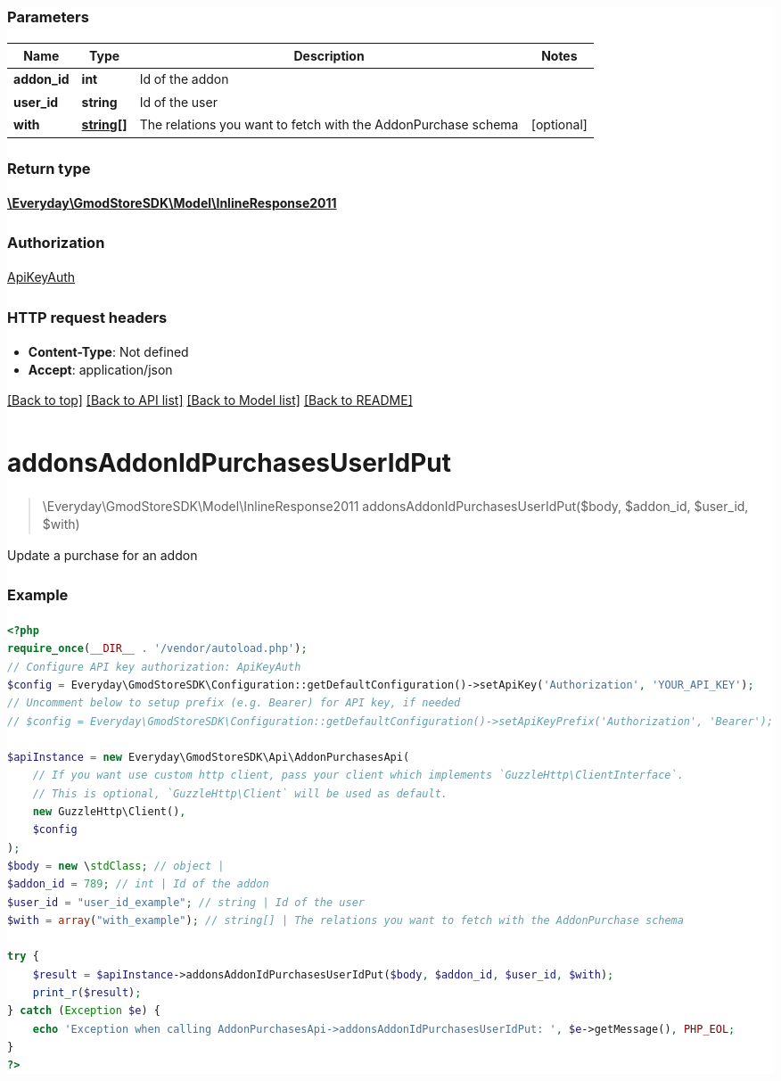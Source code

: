### Parameters

Name | Type | Description  | Notes
------------- | ------------- | ------------- | -------------
 **addon_id** | **int**| Id of the addon |
 **user_id** | **string**| Id of the user |
 **with** | [**string[]**](../Model/string.md)| The relations you want to fetch with the AddonPurchase schema | [optional]

### Return type

[**\Everyday\GmodStoreSDK\Model\InlineResponse2011**](../Model/InlineResponse2011.md)

### Authorization

[ApiKeyAuth](../../README.md#ApiKeyAuth)

### HTTP request headers

 - **Content-Type**: Not defined
 - **Accept**: application/json

[[Back to top]](#) [[Back to API list]](../../README.md#documentation-for-api-endpoints) [[Back to Model list]](../../README.md#documentation-for-models) [[Back to README]](../../README.md)

# **addonsAddonIdPurchasesUserIdPut**
> \Everyday\GmodStoreSDK\Model\InlineResponse2011 addonsAddonIdPurchasesUserIdPut($body, $addon_id, $user_id, $with)

Update a purchase for an addon

### Example
```php
<?php
require_once(__DIR__ . '/vendor/autoload.php');
// Configure API key authorization: ApiKeyAuth
$config = Everyday\GmodStoreSDK\Configuration::getDefaultConfiguration()->setApiKey('Authorization', 'YOUR_API_KEY');
// Uncomment below to setup prefix (e.g. Bearer) for API key, if needed
// $config = Everyday\GmodStoreSDK\Configuration::getDefaultConfiguration()->setApiKeyPrefix('Authorization', 'Bearer');

$apiInstance = new Everyday\GmodStoreSDK\Api\AddonPurchasesApi(
    // If you want use custom http client, pass your client which implements `GuzzleHttp\ClientInterface`.
    // This is optional, `GuzzleHttp\Client` will be used as default.
    new GuzzleHttp\Client(),
    $config
);
$body = new \stdClass; // object | 
$addon_id = 789; // int | Id of the addon
$user_id = "user_id_example"; // string | Id of the user
$with = array("with_example"); // string[] | The relations you want to fetch with the AddonPurchase schema

try {
    $result = $apiInstance->addonsAddonIdPurchasesUserIdPut($body, $addon_id, $user_id, $with);
    print_r($result);
} catch (Exception $e) {
    echo 'Exception when calling AddonPurchasesApi->addonsAddonIdPurchasesUserIdPut: ', $e->getMessage(), PHP_EOL;
}
?>
```